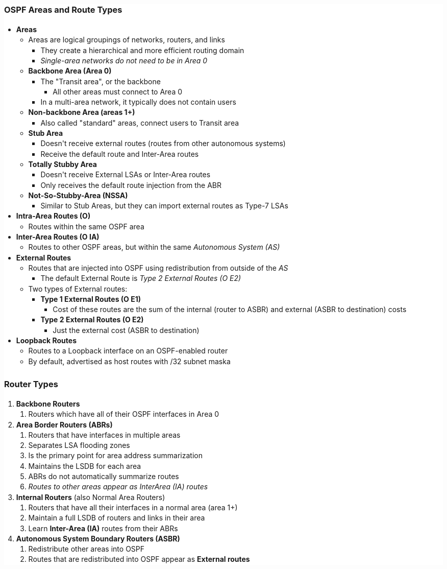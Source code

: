 ### OSPF Areas and Route Types
- **Areas**
	- Areas are logical groupings of networks, routers, and links
		- They create a hierarchical and more efficient routing domain
		- *Single-area networks do not need to be in Area 0*
	- **Backbone Area (Area 0)**
		- The "Transit area", or the backbone
			- All other areas must connect to Area 0
		- In a multi-area network, it typically does not contain users
	- **Non-backbone Area (areas 1+)**
		- Also called "standard" areas, connect users to Transit area
	- **Stub Area**
		- Doesn't receive external routes (routes from other autonomous systems)
		- Receive the default route and Inter-Area routes
	- **Totally Stubby Area**
		- Doesn't receive External LSAs or Inter-Area routes
		- Only receives the default route injection from the ABR
	- **Not-So-Stubby-Area (NSSA)**
		- Similar to Stub Areas, but they can import external routes as Type-7 LSAs
- **Intra-Area Routes (O)**
	- Routes within the same OSPF area
- **Inter-Area Routes (O IA)**
	- Routes to other OSPF areas, but within the same *Autonomous System (AS)*
- **External Routes**
	- Routes that are injected into OSPF using redistribution from outside of the *AS*
		- The default External Route is *Type 2 External Routes (O E2)*
	- Two types of External routes:
		- **Type 1 External Routes (O E1)**
			- Cost of these routes are the sum of the internal (router to ASBR) and external (ASBR to destination) costs
		- **Type 2 External Routes (O E2)**
			- Just the external cost (ASBR to destination)
- **Loopback Routes**
	- Routes to a Loopback interface on an OSPF-enabled router
	- By default, advertised as host routes with /32 subnet maska

### Router Types
1. **Backbone Routers**
	1. Routers which have all of their OSPF interfaces in Area 0
2. **Area Border Routers (ABRs)**
	1. Routers that have interfaces in multiple areas
	2. Separates LSA flooding zones
	3. Is the primary point for area address summarization
	4. Maintains the LSDB for each area
	5. ABRs do not automatically summarize routes
	6. *Routes to other areas appear as InterArea (IA) routes*
3. **Internal Routers** (also Normal Area Routers)
	1. Routers that have all their interfaces in a normal area (area 1+)
	2. Maintain a full LSDB of routers and links in their area
	3. Learn **Inter-Area (IA)** routes from their ABRs
4. **Autonomous System Boundary Routers (ASBR)**
	1. Redistribute other areas into OSPF
	2. Routes that are redistributed into OSPF appear as **External routes**
